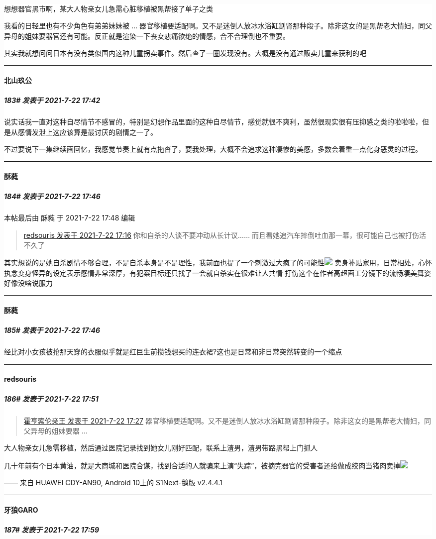 想想器官黑市啊，某大人物亲女儿急需心脏移植被黑帮接了单子之类

我看的日轻里也有不少角色有弟弟妹妹被 ...</blockquote>
器官移植要适配啊。又不是迷倒人放冰水浴缸割肾那种段子。除非这女的是黑帮老大情妇，同父异母的姐妹要器官还有可能。反正就是渲染一下丧女悲痛欲绝的情感，合不合理倒也不重要。

其实我就想问问日本有没有类似国内这种儿童拐卖事件。然后查了一圈发现没有。大概是没有通过贩卖儿童来获利的吧

*****

####  北山玖公  
##### 183#       发表于 2021-7-22 17:42

说实话我一直对这种自尽情节不感冒的，特别是幻想作品里面的这种自尽情节，感觉就很不爽利，虽然很现实很有压抑感之类的啦啦啦，但是从感情发泄上这应该算是最讨厌的剧情之一了。

不过要说下一集继续画回忆，我感觉节奏上就有点拖沓了，要我处理，大概不会追求这种凄惨的美感，多数会着重一点化身恶灵的过程。

*****

####  酥蕤  
##### 184#       发表于 2021-7-22 17:46

 本帖最后由 酥蕤 于 2021-7-22 17:48 编辑 
<blockquote><a href="httphttps://bbs.saraba1st.com/2b/forum.php?mod=redirect&amp;goto=findpost&amp;pid=52059413&amp;ptid=1997514" target="_blank">redsouris 发表于 2021-7-22 17:16</a>
你和自杀的人谈不要冲动从长计议……
而且看她追汽车摔倒吐血那一幕，很可能自己也被打伤活不久了</blockquote>
其实想说的是她自杀剧情不够合理，不是自杀本身是不是理性，我前面也提了一个刺激过大疯了的可能性<img src="https://static.saraba1st.com/image/smiley/face2017/067.png" referrerpolicy="no-referrer">
卖身补贴家用，日常相处，心怀执念变身怪异的设定表示感情非常深厚，有犯案目标还只找了一会就自杀实在很难让人共情
打伤这个在作者高超画工分镜下的流畅凄美舞姿好像没啥说服力

*****

####  酥蕤  
##### 185#       发表于 2021-7-22 17:46

经比对小女孩被抢那天穿的衣服似乎就是红巨生前攒钱想买的连衣裙?这也是日常和非日常突然转变的一个缩点

*****

####  redsouris  
##### 186#       发表于 2021-7-22 17:51

<blockquote><a href="httphttps://bbs.saraba1st.com/2b/forum.php?mod=redirect&amp;goto=findpost&amp;pid=52059502&amp;ptid=1997514" target="_blank">霍亨索伦亲王 发表于 2021-7-22 17:27</a>
器官移植要适配啊。又不是迷倒人放冰水浴缸割肾那种段子。除非这女的是黑帮老大情妇，同父异母的姐妹要器 ...</blockquote>
大人物亲女儿急需移植，然后通过医院记录找到她女儿刚好匹配，联系上渣男，渣男带路黑帮上门抓人

几十年前有个日本黄油，就是大商城和医院合谋，找到合适的人就骗来上演“失踪”，被摘完器官的受害者还给做成绞肉当猪肉卖掉<img src="https://static.saraba1st.com/image/smiley/face2017/019.png" referrerpolicy="no-referrer">

—— 来自 HUAWEI CDY-AN90, Android 10上的 [S1Next-鹅版](https://github.com/ykrank/S1-Next/releases) v2.4.4.1

*****

####  牙狼GARO  
##### 187#       发表于 2021-7-22 17:59
